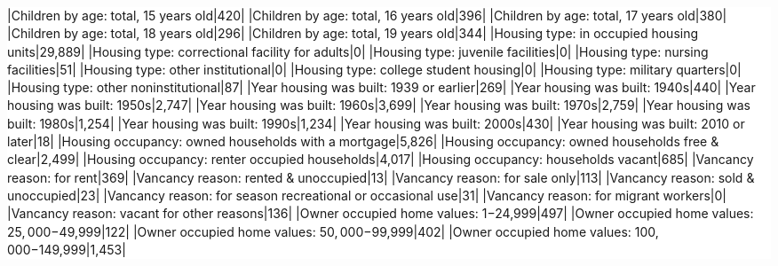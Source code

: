 |Children by age: total, 15 years old|420|
|Children by age: total, 16 years old|396|
|Children by age: total, 17 years old|380|
|Children by age: total, 18 years old|296|
|Children by age: total, 19 years old|344|
|Housing type: in occupied housing units|29,889|
|Housing type: correctional facility for adults|0|
|Housing type: juvenile facilities|0|
|Housing type: nursing facilities|51|
|Housing type: other institutional|0|
|Housing type: college student housing|0|
|Housing type: military quarters|0|
|Housing type: other noninstitutional|87|
|Year housing was built: 1939 or earlier|269|
|Year housing was built: 1940s|440|
|Year housing was built: 1950s|2,747|
|Year housing was built: 1960s|3,699|
|Year housing was built: 1970s|2,759|
|Year housing was built: 1980s|1,254|
|Year housing was built: 1990s|1,234|
|Year housing was built: 2000s|430|
|Year housing was built: 2010 or later|18|
|Housing occupancy: owned households with a mortgage|5,826|
|Housing occupancy: owned households free & clear|2,499|
|Housing occupancy: renter occupied households|4,017|
|Housing occupancy: households vacant|685|
|Vancancy reason: for rent|369|
|Vancancy reason: rented & unoccupied|13|
|Vancancy reason: for sale only|113|
|Vancancy reason: sold & unoccupied|23|
|Vancancy reason: for season recreational or occasional use|31|
|Vancancy reason: for migrant workers|0|
|Vancancy reason: vacant for other reasons|136|
|Owner occupied home values: $1-$24,999|497|
|Owner occupied home values: $25,000-$49,999|122|
|Owner occupied home values: $50,000-$99,999|402|
|Owner occupied home values: $100,000-$149,999|1,453|